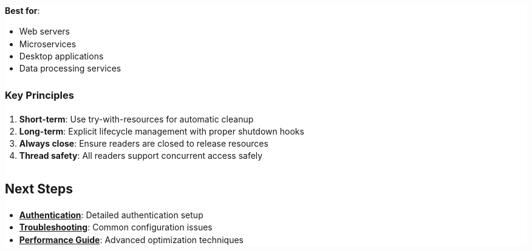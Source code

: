 **Best for**:
- Web servers
- Microservices
- Desktop applications
- Data processing services

### Key Principles

1. **Short-term**: Use try-with-resources for automatic cleanup
2. **Long-term**: Explicit lifecycle management with proper shutdown hooks
3. **Always close**: Ensure readers are closed to release resources
4. **Thread safety**: All readers support concurrent access safely

## Next Steps

- **[Authentication](authentication.md)**: Detailed authentication setup
- **[Troubleshooting](troubleshooting.md)**: Common configuration issues
- **[Performance Guide](../developer-guide/performance.md)**: Advanced optimization techniques